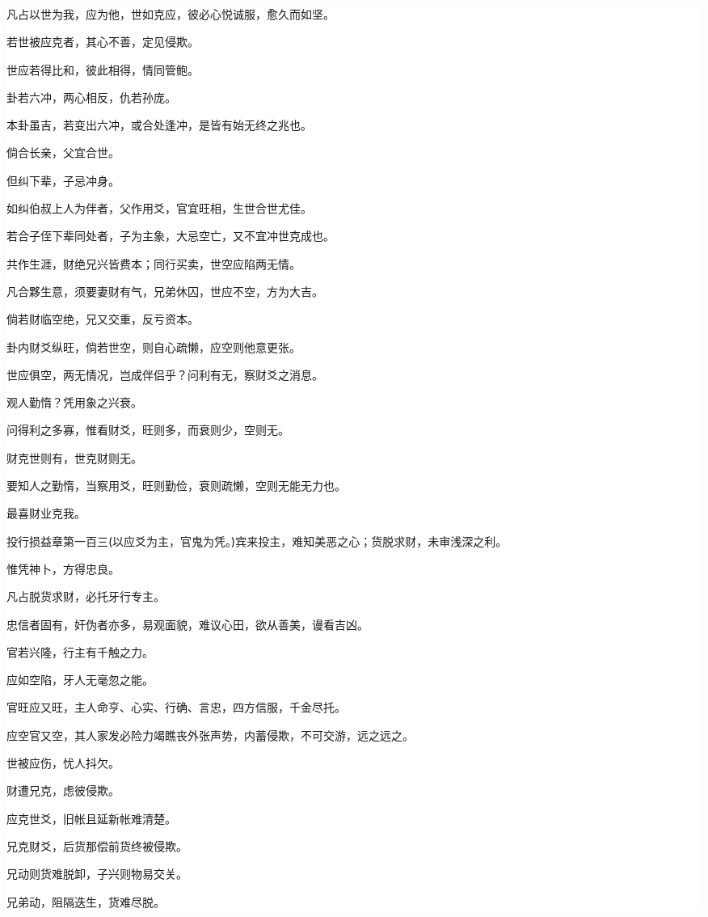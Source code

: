 凡占以世为我，应为他，世如克应，彼必心悦诚服，愈久而如坚。

若世被应克者，其心不善，定见侵欺。

世应若得比和，彼此相得，情同管鲍。

卦若六冲，两心相反，仇若孙庞。

本卦虽吉，若变出六冲，或合处逢冲，是皆有始无终之兆也。

倘合长亲，父宜合世。

但纠下辈，子忌冲身。

如纠伯叔上人为伴者，父作用爻，官宜旺相，生世合世尤佳。

若合子侄下辈同处者，子为主象，大忌空亡，又不宜冲世克成也。

共作生涯，财绝兄兴皆费本；同行买卖，世空应陷两无情。

凡合夥生意，须要妻财有气，兄弟休囚，世应不空，方为大吉。

倘若财临空绝，兄又交重，反亏资本。

卦内财爻纵旺，倘若世空，则自心疏懒，应空则他意更张。

世应俱空，两无情况，岂成伴侣乎？问利有无，察财爻之消息。

观人勤惰？凭用象之兴衰。

问得利之多寡，惟看财爻，旺则多，而衰则少，空则无。

财克世则有，世克财则无。

要知人之勤惰，当察用爻，旺则勤俭，衰则疏懒，空则无能无力也。

最喜财业克我。

投行损益章第一百三(以应爻为主，官鬼为凭。)宾来投主，难知美恶之心；货脱求财，未审浅深之利。

惟凭神卜，方得忠良。

凡占脱货求财，必托牙行专主。

忠信者固有，奸伪者亦多，易观面貌，难议心田，欲从善美，谩看吉凶。

官若兴隆，行主有千触之力。

应如空陷，牙人无毫忽之能。

官旺应又旺，主人命亨、心实、行确、言忠，四方信服，千金尽托。

应空官又空，其人家发必险力竭瞧丧外张声势，内蓄侵欺，不可交游，远之远之。

世被应伤，忧人抖欠。

财遭兄克，虑彼侵欺。

应克世爻，旧帐且延新帐难清楚。

兄克财爻，后货那偿前货终被侵欺。

兄动则货难脱卸，子兴则物易交关。

兄弟动，阻隔迭生，货难尽脱。
